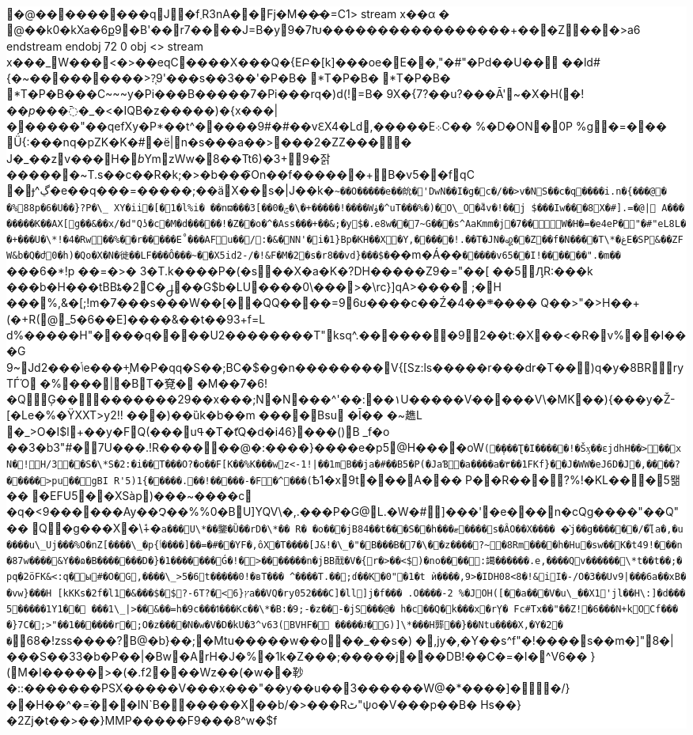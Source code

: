 �@��􇎯�������qJ͸�f܂R3nA��Fj�M��̷�=C1>
stream
x��α
�  @��k0�kXa�6ք9�B'��r7����J=B�y9�7Խ�����������������+���Z ���>a6
endstream
endobj
72 0 obj
<>
stream
x���\_W���<�>��eqC����X���Q�{EԲ�[k]���oe�E��,"�#"�Pd��U�� ��ld#{�~��� ������>?̜9'���s��3��'�P�B�
\*T�P�B�
\*T�P�B�
\*T�P�B���C~~~y�Pi���B�����7�Pi���rq�)d(!=B�
9X�{7?��u?���Ā'~�X�H(�!$��p���߫�\_�<$�IQB�z�����)�{x���|������"��qefXy�P\*��t^�����9#�#��vԐX4�Ld,�����E܀C�� %�D�ON� 0P %g�=���
Ǘ{:���nq�pZK�K�#�ë|n�s���a��>���2�ZZ����
J�\_��zv���H�$b%$YmzWw�8��Tt6)�3+9�잙������~T.s��c��R�k;�>�b���҇On��f������+B�v5��fqC �ɟ^ڲ�e��q���=�����;��äX��s�|J��k�`~��O�����e��䦾�'DwN��I�g�c�/��>v�NS��c�q����i.n�{���@��%88p�6�U��}?P�\_ XY�ii�[�1�l%i�
��nϖ���3[��0�ݘ�\�+�����!����Wۈ�^uT���%�)�O\_O�̎4v�!��j
$���Iw���8X�#].=�@| A��������K��AX[׻g��&��x/�d"Qʖ�c�M�d�����!�Z��o�^�Ass���+��&;�y$�.e8w��7~G���s^AaKmm�j�7��W�H�=�e4eP�"�#"eL8L��+���U�\*!�4�Rw��%��r�����E˚���AFu��޼/:�&�NN'�i�1}Bp�KH��X�Y,�����!.��T�JN�꩗��Z��f�N����T\*�غE�SP&��ZFW&b�Q�ժ0�h)�Qo�X�N�徙��LF���Ô���~��X5id2-/�!&F�M�2�s�r8��vd}���$�`��m�Á��`�����v65��I!������".�m��`���6�\*!p ��=�>�
3�T.k����P�(�s��X�a�K�?DH�����Z9�="��[
��5ԒR:���k
���b�H���tBBȶ�2C�႕��G$b�LU����0\���>�\rc}]qA>��� �
;�H ���%,&�[;!m�7���s���W��[��QQ����=96ʊ����c��Ź�܍��4����
Q��>"�>H��+(�+R(@\_5�6��E]����&��t��93+f=L
d%�����H"����q����U2� �������T"ksq^.�������92��t:�X��<�R�v%��I���G 9~Jd2���ݳe���+̙M�P�qq�S��;BC�$�g�n��������V{[Sz:ls�����r���dr�T��)q�y�8BRryTЃΌ �%���|�BT�䙽� �M��7�6! �QĢ���������29��x���;N�Ν���^'��:��۱U�����Vּ�����V\�MK��){���y�Ž-[�Le�%�ŸXXT>y2!! ���)��ȕk�b��m ����Bsu �Ī�� �~趭L
�\_>O�I$l+��y�FQ(���uߟ�T�ܽtQ�d�i46}���()B
\_f�o
��3�b3"#�7U���.!R������@�:����}����e�p5@H����oW`(�݄���Ʈ�I�����!�Šӽ��ԑjdhH��>��xN�!H/3��S�\*S�2:�i��T���O?�o��F[K��%K���wz<-1!|��1mB��ja�#��B5�P(�JaƁ�a����a�۳��1FKf}��J�WW�eJ6D�J�,����?�����>pu��gBI R'5)1{�����.��!�����-�F�^���(`Ѣ1�x9t���A���
P��R���?%!�KL���5뫪 �� �EFU5��XSàр)���~����c �q�<9������Ay��Չ��%%0�BU]YQV\�,.���P�G@L.�W�#]���'�e���n�cQg����"��Q"�� Q�g���X�\ܽ+�`a���U\*��鑒�Ȕ��rD�\*��
R� �o���jB84��t���S��h���ޓ����s�ÂO��X���� �͛j��g������/�֟[a�,�u����u\_Uj���%O�nZ[����\_�p{ٲ����]��=�#��YF�,ôX�T����[J&!�\_�"�B��� B�7�\� �z����?~�8Rm����h�Hu�sw��K�t49!���n�87w����&Y��ɷ�B�������D�}�1�������Ǵ�!�>�������n�jBB䣬�V�{r�>��<$)�no����:譪������.e,����Qv������\*t��t��;�pq�2ӧFK&<:q�ы#�O�G,����\_>5�6t�����0!�вT��� ^����T.��;ɗ��K�0"�1�t ѝ����,9>�IDH08<8�!&iI�-/O�3��Uv9|���6a��xB��vw}���H [kKKs�2f�l1�&���$�$?-6T?�<6}ץa��VQ�ry052���C]�ll]j�f���
.O����-2
%�JOH([��a���V�u\_��X1'jl��H\:]�d���5�����1Y1��
���1\_|>��&��=h�9c���ߗ���Kc��\*�B:�9;-�z��-�jS���@� h�c��Q�k���x�rY̜� Fc#Tx��"��Z!�6���N+kOCf����}7C�;>"��1������r�;O�z����N�w�V�D�kU�3^v63(BVHF� �����Ɉ�G)]\*���H龏��}��Ntu����X,�Y�2��`68�!zss����?B@�b}��;�Mtu�����w��o��\_��s�) �,jy�,�Y��s^f"�!����s��m�]"8�|���S��33�b�P��|�Bw�ArH�J�%�1k�Z���;�����j���DB!��C�=�I�^V6��
}(M�I�����>�(�.f2���Wz��(�w��䩖�::�������PSX�����V���x���"��y��u��3������W@�\*����]��/}��H��^�=ٙ���IN`B������X��b/�>���Rٹ"ѱo�V���p��B�
Hs��}�2Zj�t��>��}MMP�����F9���8^w�$f
